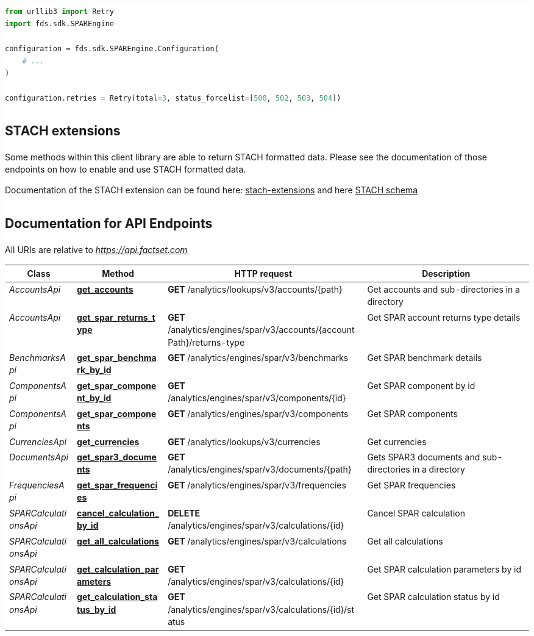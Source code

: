 ```python
from urllib3 import Retry
import fds.sdk.SPAREngine

configuration = fds.sdk.SPAREngine.Configuration(
    # ...
)

configuration.retries = Retry(total=3, status_forcelist=[500, 502, 503, 504])
```


## STACH extensions

Some methods within this client library are able to return STACH formatted data. Please see the documentation of those endpoints on how to enable and use STACH formatted data.

Documentation of the STACH extension can be found here: [stach-extensions](https://github.com/factset/stach-extensions) and here [STACH schema](https://factset.github.io/stachschema)

## Documentation for API Endpoints

All URIs are relative to *https://api.factset.com*

Class | Method | HTTP request | Description
------------ | ------------- | ------------- | -------------
*AccountsApi* | [**get_accounts**](https://github.com/FactSet/enterprise-sdk/tree/main/code/python/SPAREngine/v3/docs/AccountsApi.md#get_accounts) | **GET** /analytics/lookups/v3/accounts/{path} | Get accounts and sub-directories in a directory
*AccountsApi* | [**get_spar_returns_type**](https://github.com/FactSet/enterprise-sdk/tree/main/code/python/SPAREngine/v3/docs/AccountsApi.md#get_spar_returns_type) | **GET** /analytics/engines/spar/v3/accounts/{accountPath}/returns-type | Get SPAR account returns type details
*BenchmarksApi* | [**get_spar_benchmark_by_id**](https://github.com/FactSet/enterprise-sdk/tree/main/code/python/SPAREngine/v3/docs/BenchmarksApi.md#get_spar_benchmark_by_id) | **GET** /analytics/engines/spar/v3/benchmarks | Get SPAR benchmark details
*ComponentsApi* | [**get_spar_component_by_id**](https://github.com/FactSet/enterprise-sdk/tree/main/code/python/SPAREngine/v3/docs/ComponentsApi.md#get_spar_component_by_id) | **GET** /analytics/engines/spar/v3/components/{id} | Get SPAR component by id
*ComponentsApi* | [**get_spar_components**](https://github.com/FactSet/enterprise-sdk/tree/main/code/python/SPAREngine/v3/docs/ComponentsApi.md#get_spar_components) | **GET** /analytics/engines/spar/v3/components | Get SPAR components
*CurrenciesApi* | [**get_currencies**](https://github.com/FactSet/enterprise-sdk/tree/main/code/python/SPAREngine/v3/docs/CurrenciesApi.md#get_currencies) | **GET** /analytics/lookups/v3/currencies | Get currencies
*DocumentsApi* | [**get_spar3_documents**](https://github.com/FactSet/enterprise-sdk/tree/main/code/python/SPAREngine/v3/docs/DocumentsApi.md#get_spar3_documents) | **GET** /analytics/engines/spar/v3/documents/{path} | Gets SPAR3 documents and sub-directories in a directory
*FrequenciesApi* | [**get_spar_frequencies**](https://github.com/FactSet/enterprise-sdk/tree/main/code/python/SPAREngine/v3/docs/FrequenciesApi.md#get_spar_frequencies) | **GET** /analytics/engines/spar/v3/frequencies | Get SPAR frequencies
*SPARCalculationsApi* | [**cancel_calculation_by_id**](https://github.com/FactSet/enterprise-sdk/tree/main/code/python/SPAREngine/v3/docs/SPARCalculationsApi.md#cancel_calculation_by_id) | **DELETE** /analytics/engines/spar/v3/calculations/{id} | Cancel SPAR calculation
*SPARCalculationsApi* | [**get_all_calculations**](https://github.com/FactSet/enterprise-sdk/tree/main/code/python/SPAREngine/v3/docs/SPARCalculationsApi.md#get_all_calculations) | **GET** /analytics/engines/spar/v3/calculations | Get all calculations
*SPARCalculationsApi* | [**get_calculation_parameters**](https://github.com/FactSet/enterprise-sdk/tree/main/code/python/SPAREngine/v3/docs/SPARCalculationsApi.md#get_calculation_parameters) | **GET** /analytics/engines/spar/v3/calculations/{id} | Get SPAR calculation parameters by id
*SPARCalculationsApi* | [**get_calculation_status_by_id**](https://github.com/FactSet/enterprise-sdk/tree/main/code/python/SPAREngine/v3/docs/SPARCalculationsApi.md#get_calculation_status_by_id) | **GET** /analytics/engines/spar/v3/calculations/{id}/status | Get SPAR calculation status by id